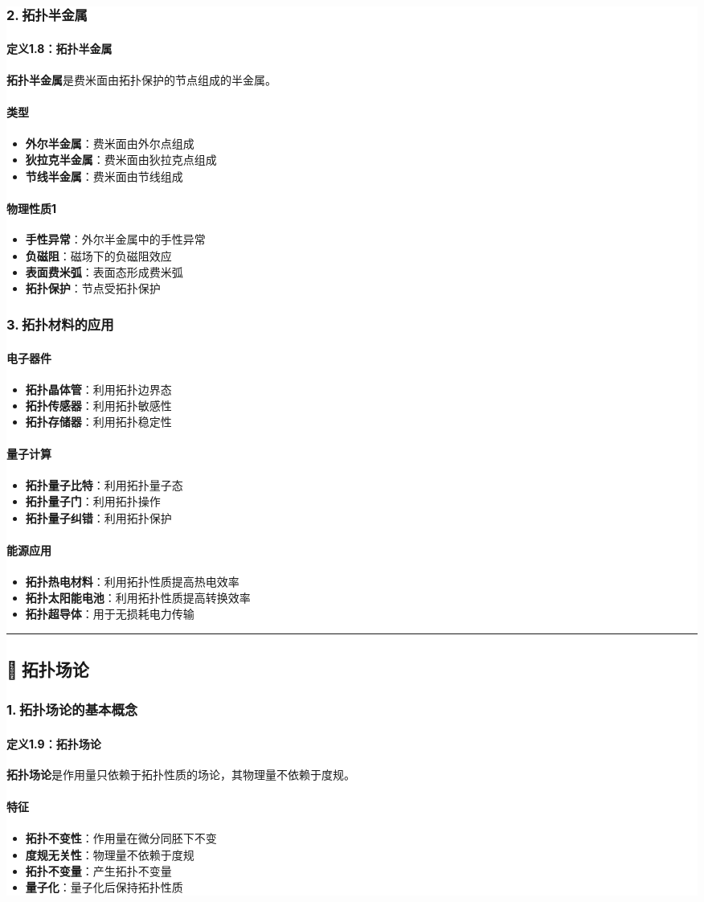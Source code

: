 ### 2. 拓扑半金属

#### 定义1.8：拓扑半金属

**拓扑半金属**是费米面由拓扑保护的节点组成的半金属。

#### 类型

- **外尔半金属**：费米面由外尔点组成
- **狄拉克半金属**：费米面由狄拉克点组成
- **节线半金属**：费米面由节线组成

#### 物理性质1

- **手性异常**：外尔半金属中的手性异常
- **负磁阻**：磁场下的负磁阻效应
- **表面费米弧**：表面态形成费米弧
- **拓扑保护**：节点受拓扑保护

### 3. 拓扑材料的应用

#### 电子器件

- **拓扑晶体管**：利用拓扑边界态
- **拓扑传感器**：利用拓扑敏感性
- **拓扑存储器**：利用拓扑稳定性

#### 量子计算

- **拓扑量子比特**：利用拓扑量子态
- **拓扑量子门**：利用拓扑操作
- **拓扑量子纠错**：利用拓扑保护

#### 能源应用

- **拓扑热电材料**：利用拓扑性质提高热电效率
- **拓扑太阳能电池**：利用拓扑性质提高转换效率
- **拓扑超导体**：用于无损耗电力传输

---

## 🎯 拓扑场论

### 1. 拓扑场论的基本概念

#### 定义1.9：拓扑场论

**拓扑场论**是作用量只依赖于拓扑性质的场论，其物理量不依赖于度规。

#### 特征

- **拓扑不变性**：作用量在微分同胚下不变
- **度规无关性**：物理量不依赖于度规
- **拓扑不变量**：产生拓扑不变量
- **量子化**：量子化后保持拓扑性质
